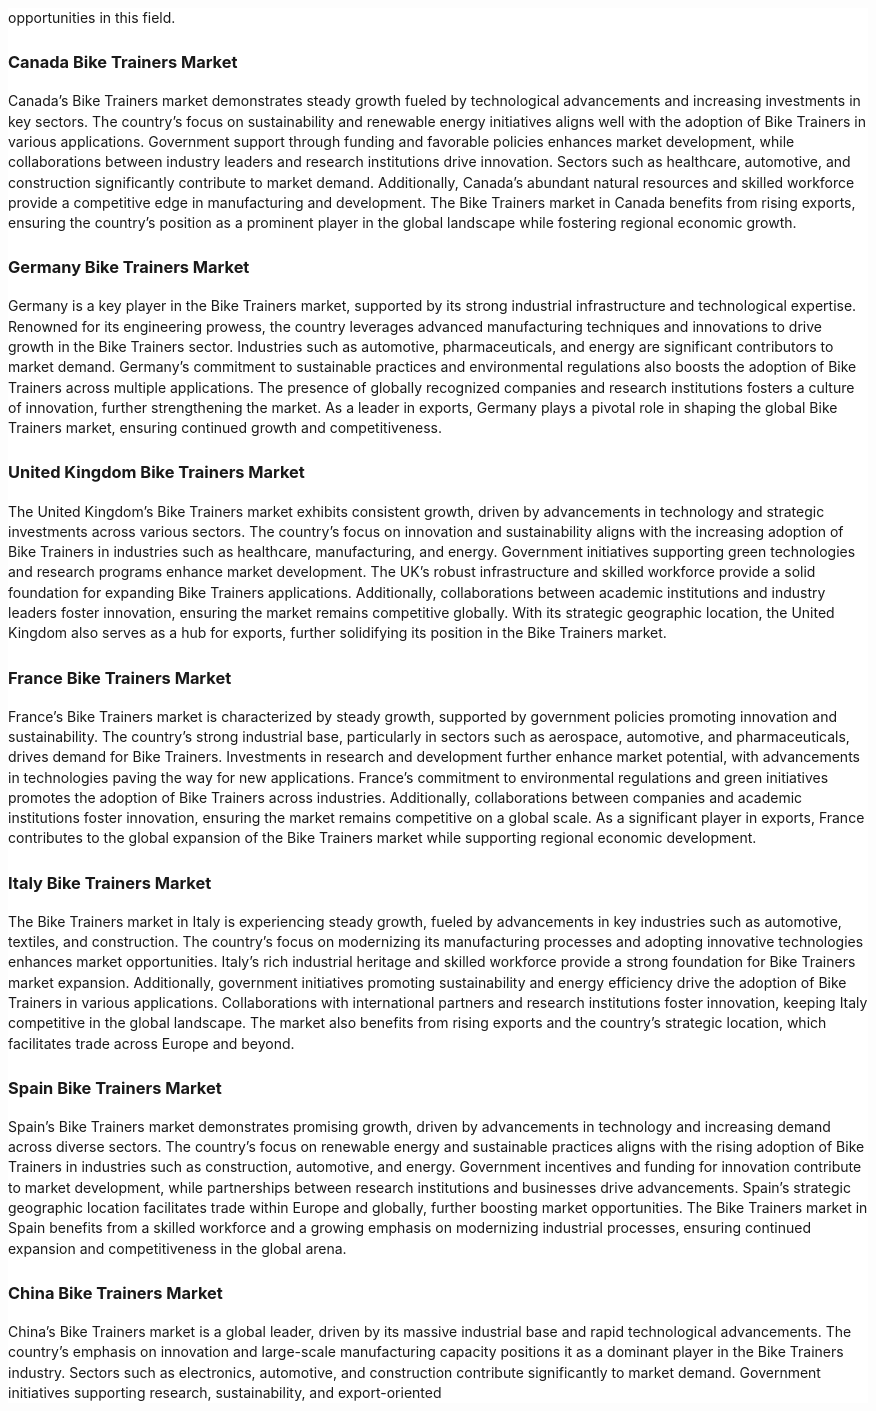 opportunities in this field.</p><h3>Canada Bike Trainers Market</h3><p>Canada&rsquo;s Bike Trainers market demonstrates steady growth fueled by technological advancements and increasing investments in key sectors. The country&rsquo;s focus on sustainability and renewable energy initiatives aligns well with the adoption of Bike Trainers in various applications. Government support through funding and favorable policies enhances market development, while collaborations between industry leaders and research institutions drive innovation. Sectors such as healthcare, automotive, and construction significantly contribute to market demand. Additionally, Canada&rsquo;s abundant natural resources and skilled workforce provide a competitive edge in manufacturing and development. The Bike Trainers market in Canada benefits from rising exports, ensuring the country&rsquo;s position as a prominent player in the global landscape while fostering regional economic growth.</p><h3>Germany Bike Trainers Market</h3><p>Germany is a key player in the Bike Trainers market, supported by its strong industrial infrastructure and technological expertise. Renowned for its engineering prowess, the country leverages advanced manufacturing techniques and innovations to drive growth in the Bike Trainers sector. Industries such as automotive, pharmaceuticals, and energy are significant contributors to market demand. Germany&rsquo;s commitment to sustainable practices and environmental regulations also boosts the adoption of Bike Trainers across multiple applications. The presence of globally recognized companies and research institutions fosters a culture of innovation, further strengthening the market. As a leader in exports, Germany plays a pivotal role in shaping the global Bike Trainers market, ensuring continued growth and competitiveness.</p><h3>United Kingdom Bike Trainers Market</h3><p>The United Kingdom&rsquo;s Bike Trainers market exhibits consistent growth, driven by advancements in technology and strategic investments across various sectors. The country&rsquo;s focus on innovation and sustainability aligns with the increasing adoption of Bike Trainers in industries such as healthcare, manufacturing, and energy. Government initiatives supporting green technologies and research programs enhance market development. The UK&rsquo;s robust infrastructure and skilled workforce provide a solid foundation for expanding Bike Trainers applications. Additionally, collaborations between academic institutions and industry leaders foster innovation, ensuring the market remains competitive globally. With its strategic geographic location, the United Kingdom also serves as a hub for exports, further solidifying its position in the Bike Trainers market.</p><h3>France Bike Trainers Market</h3><p>France&rsquo;s Bike Trainers market is characterized by steady growth, supported by government policies promoting innovation and sustainability. The country&rsquo;s strong industrial base, particularly in sectors such as aerospace, automotive, and pharmaceuticals, drives demand for Bike Trainers. Investments in research and development further enhance market potential, with advancements in technologies paving the way for new applications. France&rsquo;s commitment to environmental regulations and green initiatives promotes the adoption of Bike Trainers across industries. Additionally, collaborations between companies and academic institutions foster innovation, ensuring the market remains competitive on a global scale. As a significant player in exports, France contributes to the global expansion of the Bike Trainers market while supporting regional economic development.</p><h3>Italy Bike Trainers Market</h3><p>The Bike Trainers market in Italy is experiencing steady growth, fueled by advancements in key industries such as automotive, textiles, and construction. The country&rsquo;s focus on modernizing its manufacturing processes and adopting innovative technologies enhances market opportunities. Italy&rsquo;s rich industrial heritage and skilled workforce provide a strong foundation for Bike Trainers market expansion. Additionally, government initiatives promoting sustainability and energy efficiency drive the adoption of Bike Trainers in various applications. Collaborations with international partners and research institutions foster innovation, keeping Italy competitive in the global landscape. The market also benefits from rising exports and the country&rsquo;s strategic location, which facilitates trade across Europe and beyond.</p><h3>Spain Bike Trainers Market</h3><p>Spain&rsquo;s Bike Trainers market demonstrates promising growth, driven by advancements in technology and increasing demand across diverse sectors. The country&rsquo;s focus on renewable energy and sustainable practices aligns with the rising adoption of Bike Trainers in industries such as construction, automotive, and energy. Government incentives and funding for innovation contribute to market development, while partnerships between research institutions and businesses drive advancements. Spain&rsquo;s strategic geographic location facilitates trade within Europe and globally, further boosting market opportunities. The Bike Trainers market in Spain benefits from a skilled workforce and a growing emphasis on modernizing industrial processes, ensuring continued expansion and competitiveness in the global arena.</p><h3>China Bike Trainers Market</h3><p>China&rsquo;s Bike Trainers market is a global leader, driven by its massive industrial base and rapid technological advancements. The country&rsquo;s emphasis on innovation and large-scale manufacturing capacity positions it as a dominant player in the Bike Trainers industry. Sectors such as electronics, automotive, and construction contribute significantly to market demand. Government initiatives supporting research, sustainability, and export-oriented